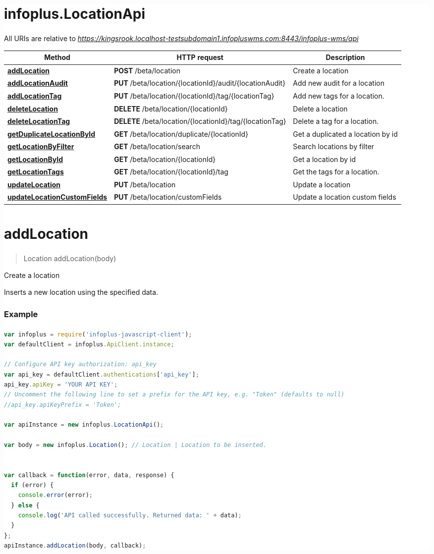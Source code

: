 # infoplus.LocationApi

All URIs are relative to *https://kingsrook.localhost-testsubdomain1.infopluswms.com:8443/infoplus-wms/api*

Method | HTTP request | Description
------------- | ------------- | -------------
[**addLocation**](LocationApi.md#addLocation) | **POST** /beta/location | Create a location
[**addLocationAudit**](LocationApi.md#addLocationAudit) | **PUT** /beta/location/{locationId}/audit/{locationAudit} | Add new audit for a location
[**addLocationTag**](LocationApi.md#addLocationTag) | **PUT** /beta/location/{locationId}/tag/{locationTag} | Add new tags for a location.
[**deleteLocation**](LocationApi.md#deleteLocation) | **DELETE** /beta/location/{locationId} | Delete a location
[**deleteLocationTag**](LocationApi.md#deleteLocationTag) | **DELETE** /beta/location/{locationId}/tag/{locationTag} | Delete a tag for a location.
[**getDuplicateLocationById**](LocationApi.md#getDuplicateLocationById) | **GET** /beta/location/duplicate/{locationId} | Get a duplicated a location by id
[**getLocationByFilter**](LocationApi.md#getLocationByFilter) | **GET** /beta/location/search | Search locations by filter
[**getLocationById**](LocationApi.md#getLocationById) | **GET** /beta/location/{locationId} | Get a location by id
[**getLocationTags**](LocationApi.md#getLocationTags) | **GET** /beta/location/{locationId}/tag | Get the tags for a location.
[**updateLocation**](LocationApi.md#updateLocation) | **PUT** /beta/location | Update a location
[**updateLocationCustomFields**](LocationApi.md#updateLocationCustomFields) | **PUT** /beta/location/customFields | Update a location custom fields


<a name="addLocation"></a>
# **addLocation**
> Location addLocation(body)

Create a location

Inserts a new location using the specified data.

### Example
```javascript
var infoplus = require('infoplus-javascript-client');
var defaultClient = infoplus.ApiClient.instance;

// Configure API key authorization: api_key
var api_key = defaultClient.authentications['api_key'];
api_key.apiKey = 'YOUR API KEY';
// Uncomment the following line to set a prefix for the API key, e.g. "Token" (defaults to null)
//api_key.apiKeyPrefix = 'Token';

var apiInstance = new infoplus.LocationApi();

var body = new infoplus.Location(); // Location | Location to be inserted.


var callback = function(error, data, response) {
  if (error) {
    console.error(error);
  } else {
    console.log('API called successfully. Returned data: ' + data);
  }
};
apiInstance.addLocation(body, callback);
```
